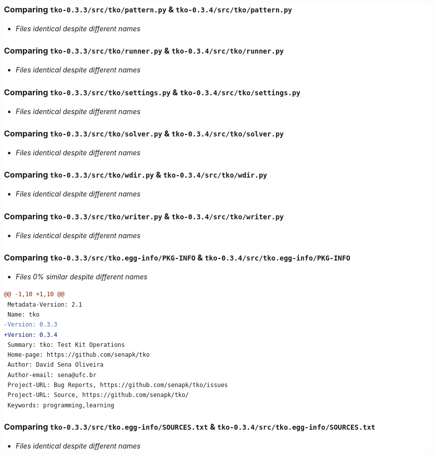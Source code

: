 ### Comparing `tko-0.3.3/src/tko/pattern.py` & `tko-0.3.4/src/tko/pattern.py`

 * *Files identical despite different names*

### Comparing `tko-0.3.3/src/tko/runner.py` & `tko-0.3.4/src/tko/runner.py`

 * *Files identical despite different names*

### Comparing `tko-0.3.3/src/tko/settings.py` & `tko-0.3.4/src/tko/settings.py`

 * *Files identical despite different names*

### Comparing `tko-0.3.3/src/tko/solver.py` & `tko-0.3.4/src/tko/solver.py`

 * *Files identical despite different names*

### Comparing `tko-0.3.3/src/tko/wdir.py` & `tko-0.3.4/src/tko/wdir.py`

 * *Files identical despite different names*

### Comparing `tko-0.3.3/src/tko/writer.py` & `tko-0.3.4/src/tko/writer.py`

 * *Files identical despite different names*

### Comparing `tko-0.3.3/src/tko.egg-info/PKG-INFO` & `tko-0.3.4/src/tko.egg-info/PKG-INFO`

 * *Files 0% similar despite different names*

```diff
@@ -1,10 +1,10 @@
 Metadata-Version: 2.1
 Name: tko
-Version: 0.3.3
+Version: 0.3.4
 Summary: tko: Test Kit Operations
 Home-page: https://github.com/senapk/tko
 Author: David Sena Oliveira
 Author-email: sena@ufc.br
 Project-URL: Bug Reports, https://github.com/senapk/tko/issues
 Project-URL: Source, https://github.com/senapk/tko/
 Keywords: programming,learning
```

### Comparing `tko-0.3.3/src/tko.egg-info/SOURCES.txt` & `tko-0.3.4/src/tko.egg-info/SOURCES.txt`

 * *Files identical despite different names*

